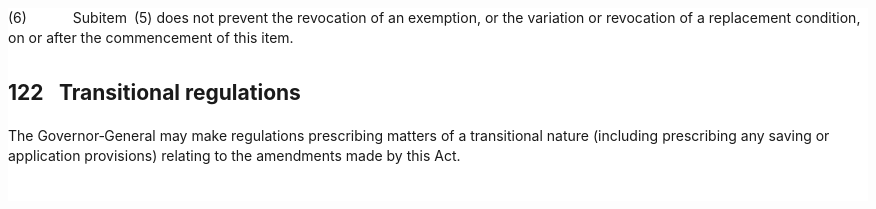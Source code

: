 (6)       Subitem (5) does not prevent the revocation of an exemption, or the variation or revocation of a replacement condition, on or after the commencement of this item.

## 122  Transitional regulations

The Governor‑General may make regulations prescribing matters of a transitional nature (including prescribing any saving or application provisions) relating to the amendments made by this Act.

 
